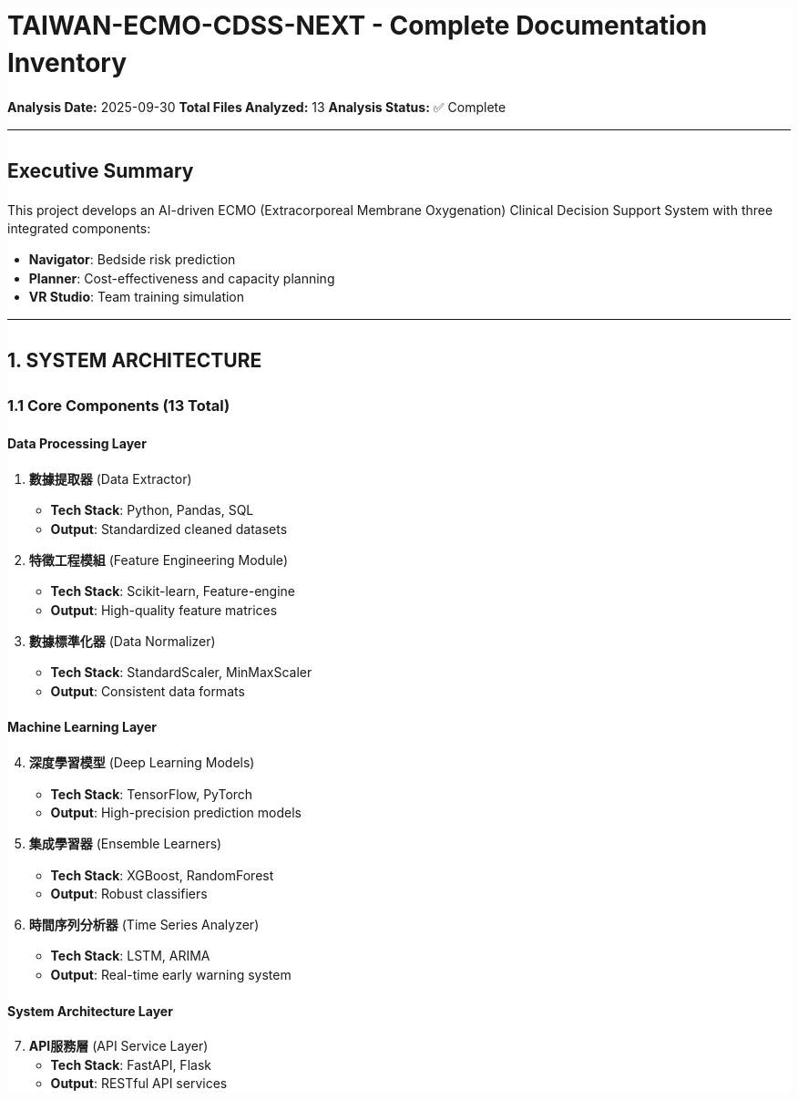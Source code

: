 # TAIWAN-ECMO-CDSS-NEXT - Complete Documentation Inventory

**Analysis Date:** 2025-09-30
**Total Files Analyzed:** 13
**Analysis Status:** ✅ Complete

---

## Executive Summary

This project develops an AI-driven ECMO (Extracorporeal Membrane Oxygenation) Clinical Decision Support System with three integrated components:
- **Navigator**: Bedside risk prediction
- **Planner**: Cost-effectiveness and capacity planning
- **VR Studio**: Team training simulation

---

## 1. SYSTEM ARCHITECTURE

### 1.1 Core Components (13 Total)

#### Data Processing Layer
1. **數據提取器** (Data Extractor)
   - **Tech Stack**: Python, Pandas, SQL
   - **Output**: Standardized cleaned datasets

2. **特徵工程模組** (Feature Engineering Module)
   - **Tech Stack**: Scikit-learn, Feature-engine
   - **Output**: High-quality feature matrices

3. **數據標準化器** (Data Normalizer)
   - **Tech Stack**: StandardScaler, MinMaxScaler
   - **Output**: Consistent data formats

#### Machine Learning Layer
4. **深度學習模型** (Deep Learning Models)
   - **Tech Stack**: TensorFlow, PyTorch
   - **Output**: High-precision prediction models

5. **集成學習器** (Ensemble Learners)
   - **Tech Stack**: XGBoost, RandomForest
   - **Output**: Robust classifiers

6. **時間序列分析器** (Time Series Analyzer)
   - **Tech Stack**: LSTM, ARIMA
   - **Output**: Real-time early warning system

#### System Architecture Layer
7. **API服務層** (API Service Layer)
   - **Tech Stack**: FastAPI, Flask
   - **Output**: RESTful API services
